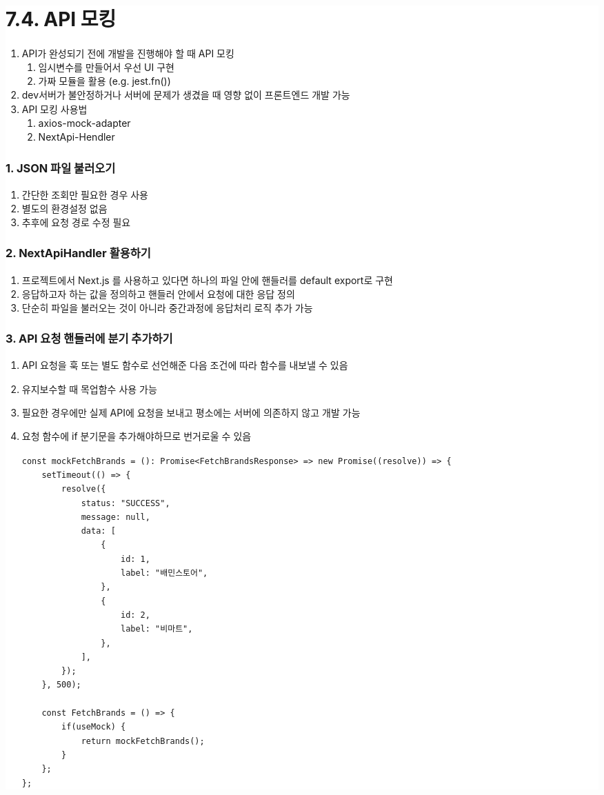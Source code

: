 
# 7.4. API 모킹

1. API가 완성되기 전에 개발을 진행해야 할 때 API 모킹
    1. 임시변수를 만들어서 우선 UI 구현
    2. 가짜 모듈을 활용 (e.g. jest.fn())
2. dev서버가 불안정하거나 서버에 문제가 생겼을 때 영향 없이 프론트엔드 개발 가능
3. API 모킹 사용법
    1. axios-mock-adapter
    2. NextApi-Hendler

### 1. JSON 파일 불러오기

1. 간단한 조회만 필요한 경우 사용
2. 별도의 환경설정 없음
3. 추후에 요청 경로 수정 필요

### 2. NextApiHandler 활용하기

1. 프로젝트에서 Next.js 를 사용하고 있다면 하나의 파일 안에 핸들러를 default export로 구현
2. 응답하고자 하는 값을 정의하고 핸들러 안에서 요청에 대한 응답 정의
3. 단순히 파일을 불러오는 것이 아니라 중간과정에 응답처리 로직 추가 가능

### 3. API 요청 핸들러에 분기 추가하기

1. API 요청을 훅 또는 별도 함수로 선언해준 다음 조건에 따라 함수를 내보낼 수 있음
2. 유지보수할 때 목업함수 사용 가능
3. 필요한 경우에만 실제 API에 요청을 보내고 평소에는 서버에 의존하지 않고 개발 가능
4. 요청 함수에 if 분기문을 추가해야하므로 번거로울 수 있음
    
    ```tsx
    const mockFetchBrands = (): Promise<FetchBrandsResponse> => new Promise((resolve)) => {
    	setTimeout(() => {
    		resolve({
    			status: "SUCCESS",
    			message: null,
    			data: [
    				{
    					id: 1,
    					label: "배민스토어",
    				},
    				{
    					id: 2,
    					label: "비마트",
    				},
    			],
    		});
    	}, 500);
    	
    	const FetchBrands = () => {
    		if(useMock) {
    			return mockFetchBrands();
    		}
    	};
    };
    ```
    